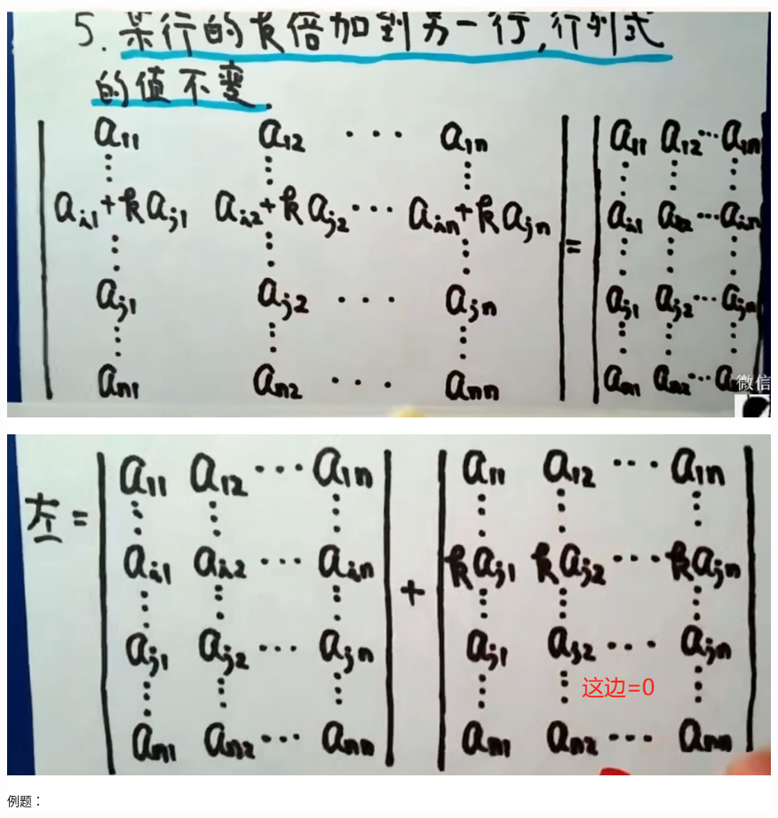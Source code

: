 ![image-20220418195111042](线性代数.assets/image-20220418195111042.png)

![image-20220418195339298](线性代数.assets/image-20220418195339298.png)





例题：
